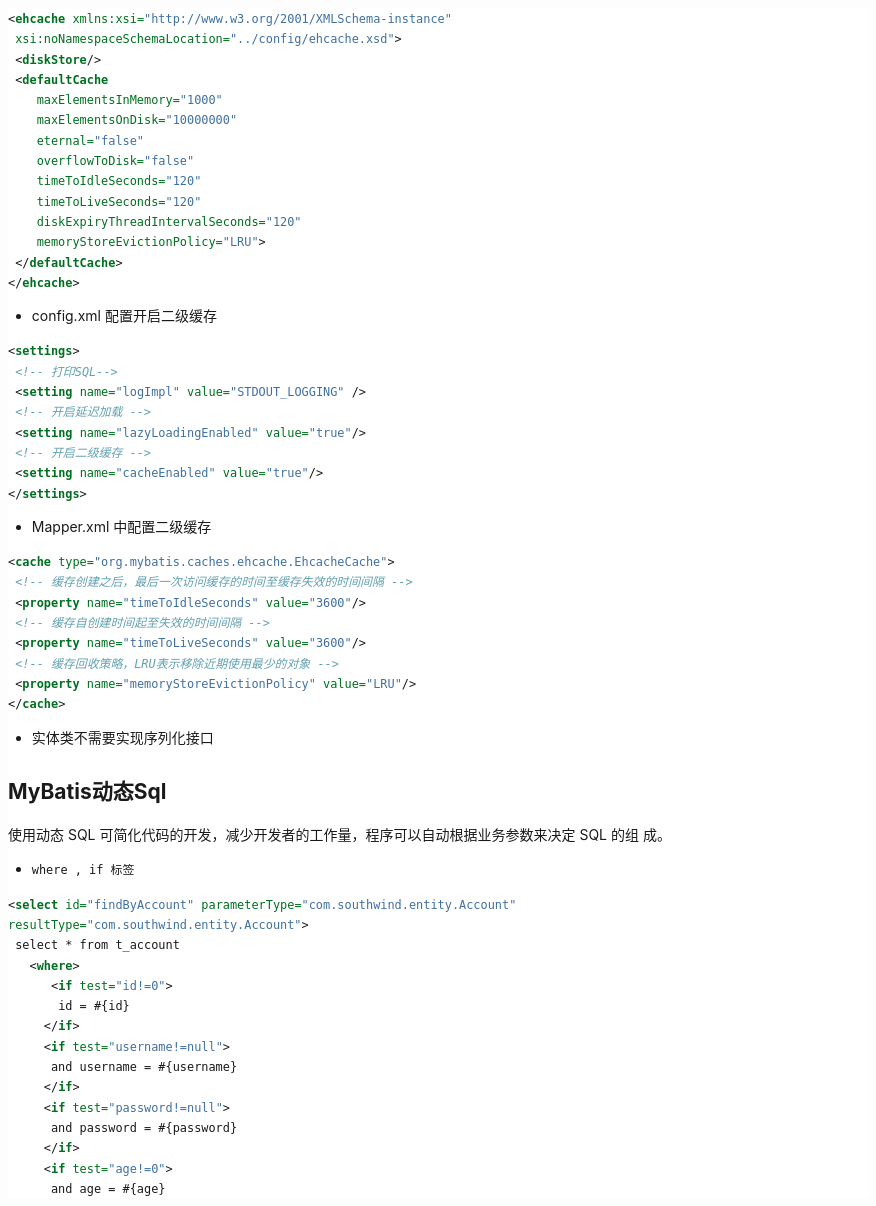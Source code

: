 ```xml
<ehcache xmlns:xsi="http://www.w3.org/2001/XMLSchema-instance"
 xsi:noNamespaceSchemaLocation="../config/ehcache.xsd">
 <diskStore/>
 <defaultCache
    maxElementsInMemory="1000"
    maxElementsOnDisk="10000000"
    eternal="false"
    overflowToDisk="false"
    timeToIdleSeconds="120"
    timeToLiveSeconds="120"
    diskExpiryThreadIntervalSeconds="120"
    memoryStoreEvictionPolicy="LRU">
 </defaultCache>
</ehcache>
```

- config.xml 配置开启⼆级缓存

```xml
<settings>
 <!-- 打印SQL-->
 <setting name="logImpl" value="STDOUT_LOGGING" />
 <!-- 开启延迟加载 -->
 <setting name="lazyLoadingEnabled" value="true"/>
 <!-- 开启⼆级缓存 -->
 <setting name="cacheEnabled" value="true"/>
</settings>
```

- Mapper.xml 中配置⼆级缓存

```xml
<cache type="org.mybatis.caches.ehcache.EhcacheCache">
 <!-- 缓存创建之后，最后⼀次访问缓存的时间⾄缓存失效的时间间隔 -->
 <property name="timeToIdleSeconds" value="3600"/>
 <!-- 缓存⾃创建时间起⾄失效的时间间隔 -->
 <property name="timeToLiveSeconds" value="3600"/>
 <!-- 缓存回收策略，LRU表示移除近期使⽤最少的对象 -->
 <property name="memoryStoreEvictionPolicy" value="LRU"/>
</cache>
```

- 实体类不需要实现序列化接⼝



## MyBatis动态Sql

使⽤动态 SQL 可简化代码的开发，减少开发者的⼯作量，程序可以⾃动根据业务参数来决定 SQL 的组 成。 

- `where , if 标签 `

```xml
<select id="findByAccount" parameterType="com.southwind.entity.Account"
resultType="com.southwind.entity.Account">
 select * from t_account
   <where>
      <if test="id!=0">
       id = #{id}
     </if>
     <if test="username!=null">
      and username = #{username}
     </if>
     <if test="password!=null">
      and password = #{password}
     </if>
     <if test="age!=0">
      and age = #{age}
```